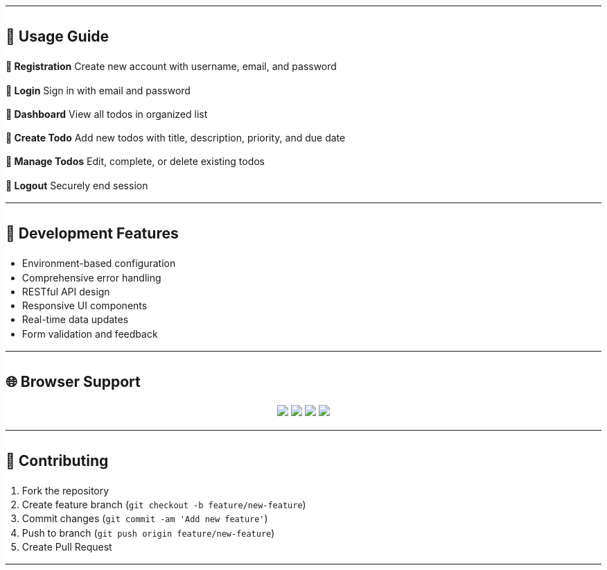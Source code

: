 </div>

---

## 📱 Usage Guide

**🔹 Registration**
Create new account with username, email, and password

**🔹 Login**
Sign in with email and password

**🔹 Dashboard**
View all todos in organized list

**🔹 Create Todo**
Add new todos with title, description, priority, and due date

**🔹 Manage Todos**
Edit, complete, or delete existing todos

**🔹 Logout**
Securely end session

---

## 🎯 Development Features

- Environment-based configuration
- Comprehensive error handling
- RESTful API design
- Responsive UI components
- Real-time data updates
- Form validation and feedback

---

## 🌐 Browser Support

<p align="center">
<img src="https://img.shields.io/badge/Chrome-4285F4?style=for-the-badge&logo=googlechrome&logoColor=white" />
<img src="https://img.shields.io/badge/Firefox-FF7139?style=for-the-badge&logo=firefoxbrowser&logoColor=white" />
<img src="https://img.shields.io/badge/Safari-000000?style=for-the-badge&logo=safari&logoColor=white" />
<img src="https://img.shields.io/badge/Edge-0078D4?style=for-the-badge&logo=microsoftedge&logoColor=white" />
</p>

---

## 🤝 Contributing

1. Fork the repository
2. Create feature branch (`git checkout -b feature/new-feature`)
3. Commit changes (`git commit -am 'Add new feature'`)
4. Push to branch (`git push origin feature/new-feature`)
5. Create Pull Request

---